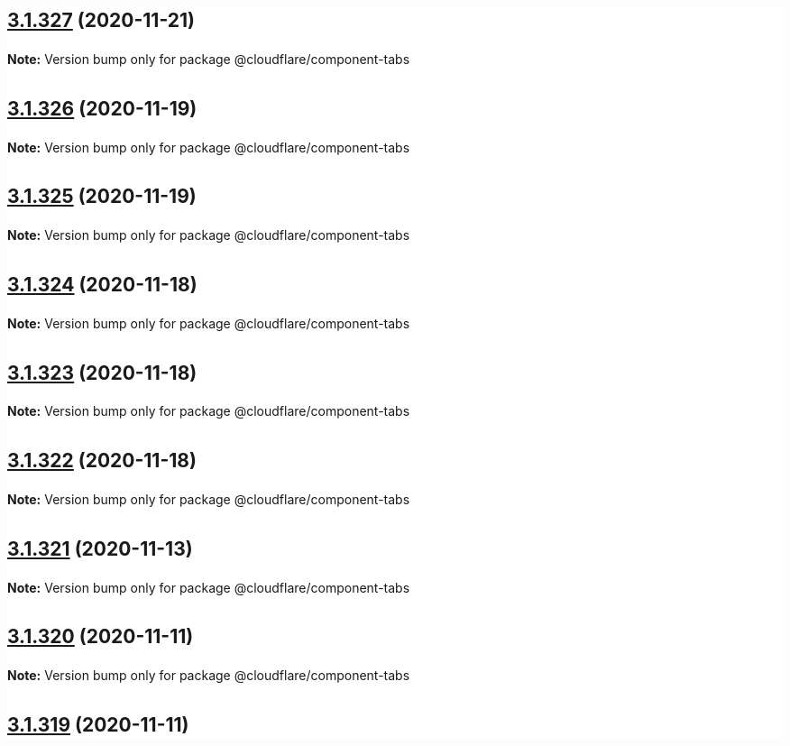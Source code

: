 ## [3.1.327](http://stash.cfops.it:7999/fe/stratus/compare/@cloudflare/component-tabs@3.1.326...@cloudflare/component-tabs@3.1.327) (2020-11-21)

**Note:** Version bump only for package @cloudflare/component-tabs

## [3.1.326](http://stash.cfops.it:7999/fe/stratus/compare/@cloudflare/component-tabs@3.1.325...@cloudflare/component-tabs@3.1.326) (2020-11-19)

**Note:** Version bump only for package @cloudflare/component-tabs

## [3.1.325](http://stash.cfops.it:7999/fe/stratus/compare/@cloudflare/component-tabs@3.1.324...@cloudflare/component-tabs@3.1.325) (2020-11-19)

**Note:** Version bump only for package @cloudflare/component-tabs

## [3.1.324](http://stash.cfops.it:7999/fe/stratus/compare/@cloudflare/component-tabs@3.1.323...@cloudflare/component-tabs@3.1.324) (2020-11-18)

**Note:** Version bump only for package @cloudflare/component-tabs

## [3.1.323](http://stash.cfops.it:7999/fe/stratus/compare/@cloudflare/component-tabs@3.1.322...@cloudflare/component-tabs@3.1.323) (2020-11-18)

**Note:** Version bump only for package @cloudflare/component-tabs

## [3.1.322](http://stash.cfops.it:7999/fe/stratus/compare/@cloudflare/component-tabs@3.1.321...@cloudflare/component-tabs@3.1.322) (2020-11-18)

**Note:** Version bump only for package @cloudflare/component-tabs

## [3.1.321](http://stash.cfops.it:7999/fe/stratus/compare/@cloudflare/component-tabs@3.1.320...@cloudflare/component-tabs@3.1.321) (2020-11-13)

**Note:** Version bump only for package @cloudflare/component-tabs

## [3.1.320](http://stash.cfops.it:7999/fe/stratus/compare/@cloudflare/component-tabs@3.1.319...@cloudflare/component-tabs@3.1.320) (2020-11-11)

**Note:** Version bump only for package @cloudflare/component-tabs

## [3.1.319](http://stash.cfops.it:7999/fe/stratus/compare/@cloudflare/component-tabs@3.1.318...@cloudflare/component-tabs@3.1.319) (2020-11-11)
